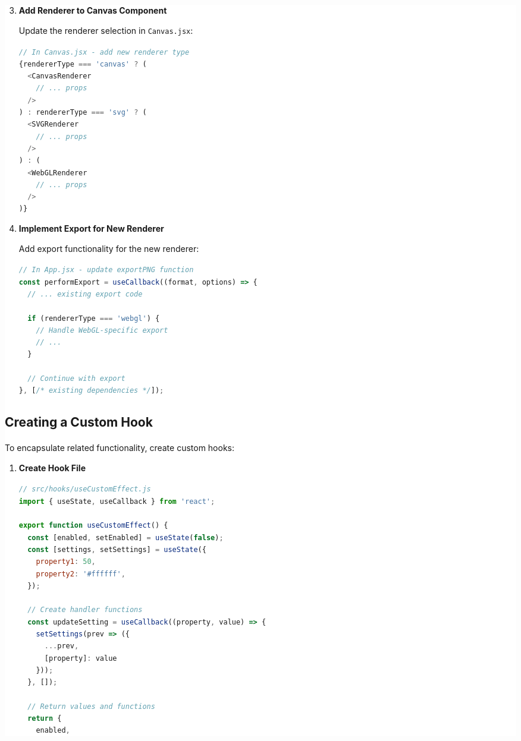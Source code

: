3. **Add Renderer to Canvas Component**

   Update the renderer selection in `Canvas.jsx`:

   ```javascript
   // In Canvas.jsx - add new renderer type
   {rendererType === 'canvas' ? (
     <CanvasRenderer
       // ... props
     />
   ) : rendererType === 'svg' ? (
     <SVGRenderer
       // ... props
     />
   ) : (
     <WebGLRenderer
       // ... props
     />
   )}
   ```

4. **Implement Export for New Renderer**

   Add export functionality for the new renderer:

   ```javascript
   // In App.jsx - update exportPNG function
   const performExport = useCallback((format, options) => {
     // ... existing export code
     
     if (rendererType === 'webgl') {
       // Handle WebGL-specific export
       // ...
     }
     
     // Continue with export
   }, [/* existing dependencies */]);
   ```

## Creating a Custom Hook

To encapsulate related functionality, create custom hooks:

1. **Create Hook File**

   ```javascript
   // src/hooks/useCustomEffect.js
   import { useState, useCallback } from 'react';
   
   export function useCustomEffect() {
     const [enabled, setEnabled] = useState(false);
     const [settings, setSettings] = useState({
       property1: 50,
       property2: '#ffffff',
     });
     
     // Create handler functions
     const updateSetting = useCallback((property, value) => {
       setSettings(prev => ({
         ...prev,
         [property]: value
       }));
     }, []);
     
     // Return values and functions
     return {
       enabled,
   ```